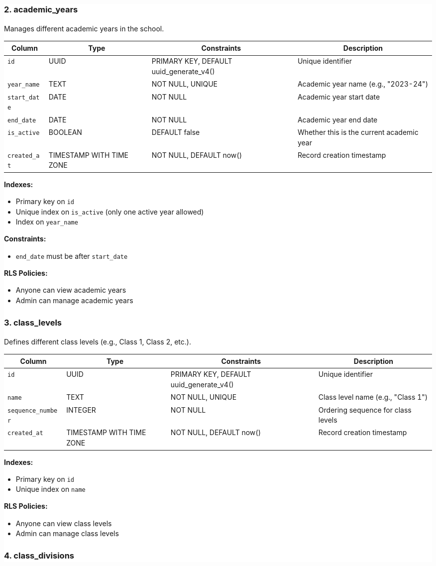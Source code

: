 ### 2. academic_years

Manages different academic years in the school.

| Column       | Type                     | Constraints                             | Description                               |
| ------------ | ------------------------ | --------------------------------------- | ----------------------------------------- |
| `id`         | UUID                     | PRIMARY KEY, DEFAULT uuid_generate_v4() | Unique identifier                         |
| `year_name`  | TEXT                     | NOT NULL, UNIQUE                        | Academic year name (e.g., "2023-24")      |
| `start_date` | DATE                     | NOT NULL                                | Academic year start date                  |
| `end_date`   | DATE                     | NOT NULL                                | Academic year end date                    |
| `is_active`  | BOOLEAN                  | DEFAULT false                           | Whether this is the current academic year |
| `created_at` | TIMESTAMP WITH TIME ZONE | NOT NULL, DEFAULT now()                 | Record creation timestamp                 |

**Indexes:**

- Primary key on `id`
- Unique index on `is_active` (only one active year allowed)
- Index on `year_name`

**Constraints:**

- `end_date` must be after `start_date`

**RLS Policies:**

- Anyone can view academic years
- Admin can manage academic years

### 3. class_levels

Defines different class levels (e.g., Class 1, Class 2, etc.).

| Column            | Type                     | Constraints                             | Description                        |
| ----------------- | ------------------------ | --------------------------------------- | ---------------------------------- |
| `id`              | UUID                     | PRIMARY KEY, DEFAULT uuid_generate_v4() | Unique identifier                  |
| `name`            | TEXT                     | NOT NULL, UNIQUE                        | Class level name (e.g., "Class 1") |
| `sequence_number` | INTEGER                  | NOT NULL                                | Ordering sequence for class levels |
| `created_at`      | TIMESTAMP WITH TIME ZONE | NOT NULL, DEFAULT now()                 | Record creation timestamp          |

**Indexes:**

- Primary key on `id`
- Unique index on `name`

**RLS Policies:**

- Anyone can view class levels
- Admin can manage class levels

### 4. class_divisions
